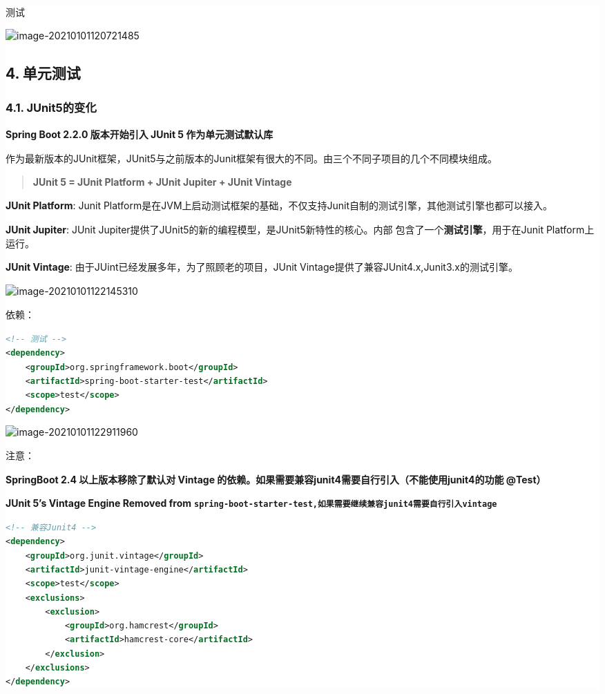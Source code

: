

测试

![image-20210101120721485](E:\Typora\image\image-20210101120721485.png)



## 4. 单元测试

### 4.1. JUnit5的变化

**Spring Boot 2.2.0 版本开始引入 JUnit 5 作为单元测试默认库**

作为最新版本的JUnit框架，JUnit5与之前版本的Junit框架有很大的不同。由三个不同子项目的几个不同模块组成。

> **JUnit 5 = JUnit Platform + JUnit Jupiter + JUnit Vintage**

**JUnit Platform**: Junit Platform是在JVM上启动测试框架的基础，不仅支持Junit自制的测试引擎，其他测试引擎也都可以接入。

**JUnit Jupiter**: JUnit Jupiter提供了JUnit5的新的编程模型，是JUnit5新特性的核心。内部 包含了一个**测试引擎**，用于在Junit Platform上运行。

**JUnit Vintage**: 由于JUint已经发展多年，为了照顾老的项目，JUnit Vintage提供了兼容JUnit4.x,Junit3.x的测试引擎。

![image-20210101122145310](E:\Typora\image\image-20210101122145310.png)



依赖：

```xml
<!-- 测试 -->
<dependency>
    <groupId>org.springframework.boot</groupId>
    <artifactId>spring-boot-starter-test</artifactId>
    <scope>test</scope>
</dependency>
```

![image-20210101122911960](E:\Typora\image\image-20210101122911960.png)

注意：

**SpringBoot 2.4 以上版本移除了默认对 Vintage 的依赖。如果需要兼容junit4需要自行引入（不能使用junit4的功能 @Test）**

**JUnit 5’s Vintage Engine Removed from** **`spring-boot-starter-test,如果需要继续兼容junit4需要自行引入vintage`**

```xml
<!-- 兼容Junit4 -->
<dependency>
    <groupId>org.junit.vintage</groupId>
    <artifactId>junit-vintage-engine</artifactId>
    <scope>test</scope>
    <exclusions>
        <exclusion>
            <groupId>org.hamcrest</groupId>
            <artifactId>hamcrest-core</artifactId>
        </exclusion>
    </exclusions>
</dependency>
```
